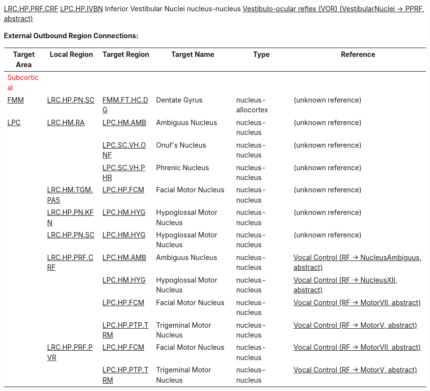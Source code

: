 <tr><td>                    </td><td> <a href='BrainRegionLRC_HP_PRF_CRF.md'>LRC.HP.PRF.CRF</a> </td><td> <a href='BrainRegionLPC_HP_IVBN.md'>LPC.HP.IVBN</a> </td><td> Inferior Vestibular Nuclei </td><td> nucleus-nucleus </td><td> <a href='http://www.neuroanatomy.wisc.edu/virtualbrain/BrainStem/13VNAN.html'>Vestibulo-ocular reflex (VOR) (VestibularNuclei -&gt; PPRF, abstract)</a> </td></tr></tbody></table>

<b>External Outbound Region Connections:</b>

<table><thead><th> <b>Target Area</b> </th><th> <b>Local Region</b> </th><th> <b>Target Region</b> </th><th> <b>Target Name</b> </th><th> <b>Type</b> </th><th> <b>Reference</b> </th></thead><tbody>
<tr><td> <font color='red'>Subcortical</font> </td><td>                     </td><td>                      </td><td>                    </td><td>             </td><td>                  </td></tr>
<tr><td> <a href='BrainAreaFMM.md'>FMM</a> </td><td> <a href='BrainRegionLRC_HP_PN_SC.md'>LRC.HP.PN.SC</a> </td><td> <a href='BrainRegionFMM_FT_HC_DG.md'>FMM.FT.HC.DG</a> </td><td> Dentate Gyrus      </td><td> nucleus-allocortex </td><td> (unknown reference) </td></tr>
<tr><td> <a href='BrainAreaLPC.md'>LPC</a> </td><td> <a href='BrainRegionLRC_HM_RA.md'>LRC.HM.RA</a> </td><td> <a href='BrainRegionLPC_HM_AMB.md'>LPC.HM.AMB</a> </td><td> Ambiguus Nucleus   </td><td> nucleus-nucleus </td><td> (unknown reference) </td></tr>
<tr><td>                    </td><td>                     </td><td> <a href='BrainRegionLPC_SC_VH_ONF.md'>LPC.SC.VH.ONF</a> </td><td> Onuf's Nucleus     </td><td> nucleus-nucleus </td><td> (unknown reference) </td></tr>
<tr><td>                    </td><td>                     </td><td> <a href='BrainRegionLPC_SC_VH_PHR.md'>LPC.SC.VH.PHR</a> </td><td> Phrenic Nucleus    </td><td> nucleus-nucleus </td><td> (unknown reference) </td></tr>
<tr><td>                    </td><td> <a href='BrainRegionLRC_HM_TGM_PA5.md'>LRC.HM.TGM.PA5</a> </td><td> <a href='BrainRegionLPC_HP_FCM.md'>LPC.HP.FCM</a> </td><td> Facial Motor Nucleus </td><td> nucleus-nucleus </td><td> (unknown reference) </td></tr>
<tr><td>                    </td><td> <a href='BrainRegionLRC_HP_PN_KFN.md'>LRC.HP.PN.KFN</a> </td><td> <a href='BrainRegionLPC_HM_HYG.md'>LPC.HM.HYG</a> </td><td> Hypoglossal Motor Nucleus </td><td> nucleus-nucleus </td><td> (unknown reference) </td></tr>
<tr><td>                    </td><td> <a href='BrainRegionLRC_HP_PN_SC.md'>LRC.HP.PN.SC</a> </td><td> <a href='BrainRegionLPC_HM_HYG.md'>LPC.HM.HYG</a> </td><td> Hypoglossal Motor Nucleus </td><td> nucleus-nucleus </td><td> (unknown reference) </td></tr>
<tr><td>                    </td><td> <a href='BrainRegionLRC_HP_PRF_CRF.md'>LRC.HP.PRF.CRF</a> </td><td> <a href='BrainRegionLPC_HM_AMB.md'>LPC.HM.AMB</a> </td><td> Ambiguus Nucleus   </td><td> nucleus-nucleus </td><td> <a href='http://www.frontiersin.org/neuroanatomy/10.3389/fnana.2011.00034/full'>Vocal Control (RF -&gt; NucleusAmbiguus, abstract)</a> </td></tr>
<tr><td>                    </td><td>                     </td><td> <a href='BrainRegionLPC_HM_HYG.md'>LPC.HM.HYG</a> </td><td> Hypoglossal Motor Nucleus </td><td> nucleus-nucleus </td><td> <a href='http://www.frontiersin.org/neuroanatomy/10.3389/fnana.2011.00034/full'>Vocal Control (RF -&gt; NucleusXII, abstract)</a> </td></tr>
<tr><td>                    </td><td>                     </td><td> <a href='BrainRegionLPC_HP_FCM.md'>LPC.HP.FCM</a> </td><td> Facial Motor Nucleus </td><td> nucleus-nucleus </td><td> <a href='http://www.frontiersin.org/neuroanatomy/10.3389/fnana.2011.00034/full'>Vocal Control (RF -&gt; MotorVII, abstract)</a> </td></tr>
<tr><td>                    </td><td>                     </td><td> <a href='BrainRegionLPC_HP_PTP_TRM.md'>LPC.HP.PTP.TRM</a> </td><td> Trigeminal Motor Nucleus </td><td> nucleus-nucleus </td><td> <a href='http://www.frontiersin.org/neuroanatomy/10.3389/fnana.2011.00034/full'>Vocal Control (RF -&gt; MotorV, abstract)</a> </td></tr>
<tr><td>                    </td><td> <a href='BrainRegionLRC_HP_PRF_PVR.md'>LRC.HP.PRF.PVR</a> </td><td> <a href='BrainRegionLPC_HP_FCM.md'>LPC.HP.FCM</a> </td><td> Facial Motor Nucleus </td><td> nucleus-nucleus </td><td> <a href='http://www.frontiersin.org/neuroanatomy/10.3389/fnana.2011.00034/full'>Vocal Control (RF -&gt; MotorVII, abstract)</a> </td></tr>
<tr><td>                    </td><td>                     </td><td> <a href='BrainRegionLPC_HP_PTP_TRM.md'>LPC.HP.PTP.TRM</a> </td><td> Trigeminal Motor Nucleus </td><td> nucleus-nucleus </td><td> <a href='http://www.frontiersin.org/neuroanatomy/10.3389/fnana.2011.00034/full'>Vocal Control (RF -&gt; MotorV, abstract)</a> </td></tr></tbody></table>
